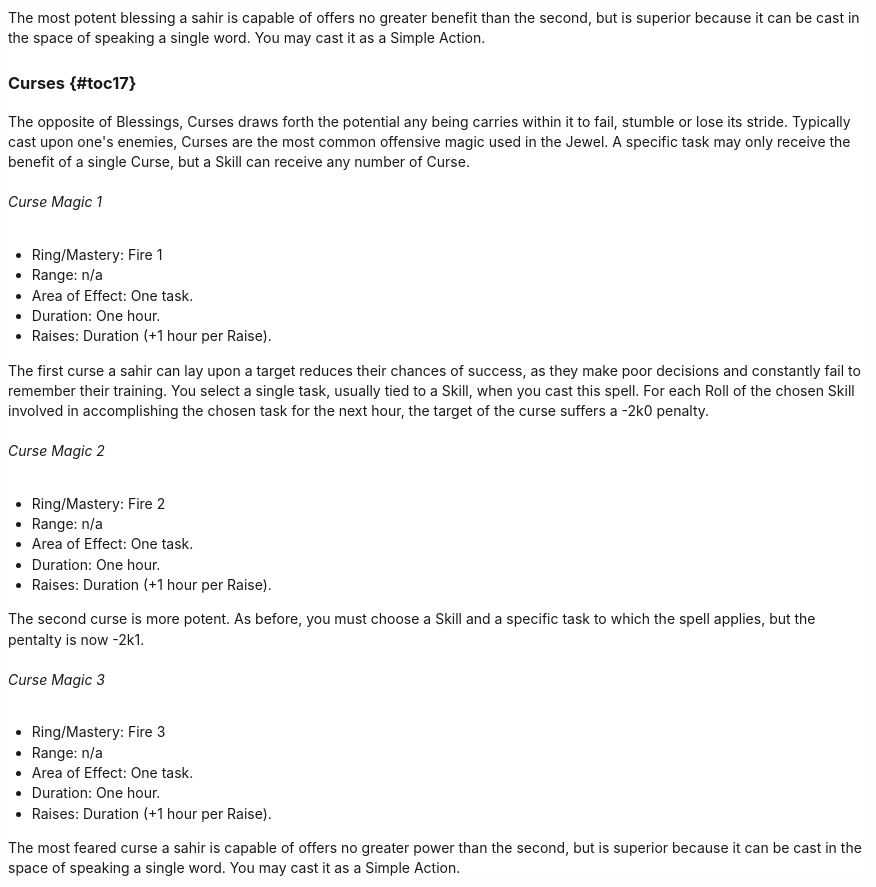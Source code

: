 The most potent blessing a sahir is capable of offers no greater benefit than the second, but is superior because it can be cast in the space of speaking a single word. You may cast it as a Simple Action.

### <span>Curses</span> {#toc17}

The opposite of Blessings, Curses draws forth the potential any being carries within it to fail, stumble or lose its stride. Typically cast upon one's enemies, Curses are the most common offensive magic used in the Jewel. A specific task may only receive the benefit of a single Curse, but a Skill can receive any number of Curse.

###### Curse Magic 1
- Ring/Mastery: Fire 1
- Range: n/a
- Area of Effect: One task.
- Duration: One hour.
- Raises: Duration (+1 hour per Raise).

The first curse a sahir can lay upon a target reduces their chances of success, as they make poor decisions and constantly fail to remember their training. You select a single task, usually tied to a Skill, when you cast this spell. For each Roll of the chosen Skill involved in accomplishing the chosen task for the next hour, the target of the curse suffers a -2k0 penalty.

###### Curse Magic 2
- Ring/Mastery: Fire 2
- Range: n/a
- Area of Effect: One task.
- Duration: One hour.
- Raises: Duration (+1 hour per Raise).

The second curse is more potent. As before, you must choose a Skill and a specific task to which the spell applies, but the pentalty is now -2k1.

###### Curse Magic 3
- Ring/Mastery: Fire 3
- Range: n/a
- Area of Effect: One task.
- Duration: One hour.
- Raises: Duration (+1 hour per Raise).

The most feared curse a sahir is capable of offers no greater power than the second, but is superior because it can be cast in the space of speaking a single word. You may cast it as a Simple Action.

